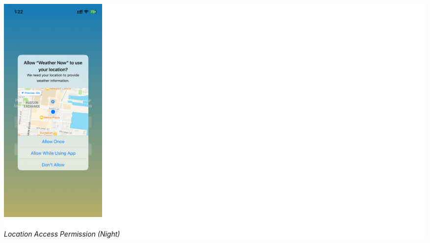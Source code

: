 <img src="https://github.com/argh15/WeatherApp/blob/master/App%20Screenshots/Day/Location%20Access%20Permission%20Screen.PNG" width="200"/>
<h6>Location Access Permission (Night)</h6>